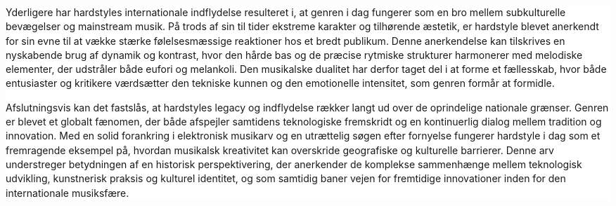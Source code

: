 Yderligere har hardstyles internationale indflydelse resulteret i, at genren i dag fungerer som en
bro mellem subkulturelle bevægelser og mainstream musik. På trods af sin til tider ekstreme karakter
og tilhørende æstetik, er hardstyle blevet anerkendt for sin evne til at vække stærke
følelsesmæssige reaktioner hos et bredt publikum. Denne anerkendelse kan tilskrives en nyskabende
brug af dynamik og kontrast, hvor den hårde bas og de præcise rytmiske strukturer harmonerer med
melodiske elementer, der udstråler både eufori og melankoli. Den musikalske dualitet har derfor
taget del i at forme et fællesskab, hvor både entusiaster og kritikere værdsætter den tekniske
kunnen og den emotionelle intensitet, som genren formår at formidle.

Afslutningsvis kan det fastslås, at hardstyles legacy og indflydelse rækker langt ud over de
oprindelige nationale grænser. Genren er blevet et globalt fænomen, der både afspejler samtidens
teknologiske fremskridt og en kontinuerlig dialog mellem tradition og innovation. Med en solid
forankring i elektronisk musikarv og en utrættelig søgen efter fornyelse fungerer hardstyle i dag
som et fremragende eksempel på, hvordan musikalsk kreativitet kan overskride geografiske og
kulturelle barrierer. Denne arv understreger betydningen af en historisk perspektivering, der
anerkender de komplekse sammenhænge mellem teknologisk udvikling, kunstnerisk praksis og kulturel
identitet, og som samtidig baner vejen for fremtidige innovationer inden for den internationale
musiksfære.
